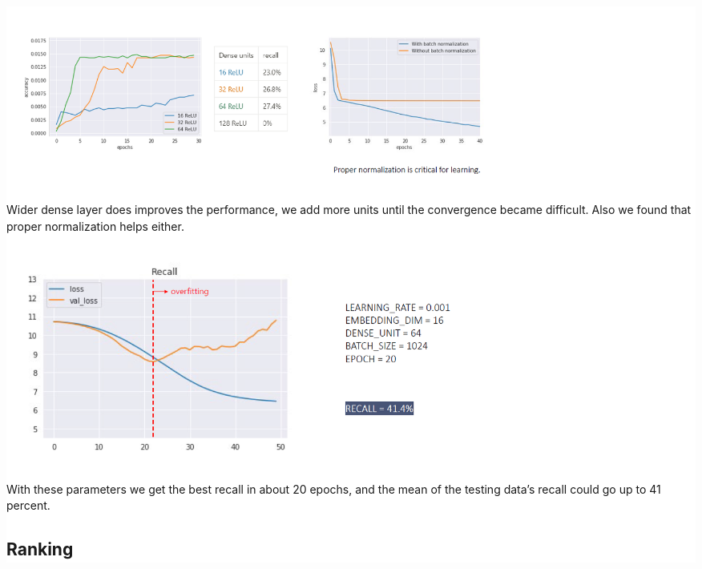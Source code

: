 <img src="https://github.com/doggydoggy0101/recommendation_network/blob/main/image/candidate_2.png" width="625" height="225">

Wider dense layer does improves the performance, we add more units until the convergence became difficult. Also we found that proper normalization helps either.

<img src="https://github.com/doggydoggy0101/recommendation_network/blob/main/image/candidate_3.png" width="625" height="275">

With these parameters we get the best recall in about 20 epochs, and the mean of the testing data’s recall could go up to 41 percent.

## Ranking
